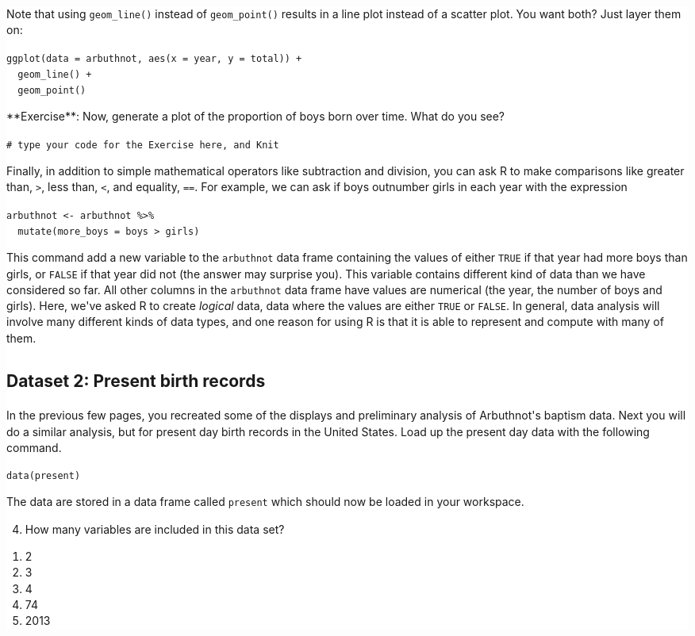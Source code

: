 Note that using `geom_line()` instead of `geom_point()` results in a line plot instead
of a scatter plot. You want both? Just layer them on:

```{r plot-total-vs-year-line-and-point}
ggplot(data = arbuthnot, aes(x = year, y = total)) +
  geom_line() +
  geom_point()
```

<div id="exercise">
**Exercise**: Now, generate a plot of the proportion of boys born over time. What 
do you see? 
</div>

```{r plot-proportion-of-boys-over-time}
# type your code for the Exercise here, and Knit

```

Finally, in addition to simple mathematical operators like subtraction and 
division, you can ask R to make comparisons like greater than, `>`, less than,
`<`, and equality, `==`. For example, we can ask if boys outnumber girls in each 
year with the expression

```{r boys-more-than-girls}
arbuthnot <- arbuthnot %>%
  mutate(more_boys = boys > girls)
```

This command add a new variable to the `arbuthnot` data frame containing the values
of either `TRUE` if that year had more boys than girls, or `FALSE` if that year 
did not (the answer may surprise you). This variable contains different kind of 
data than we have considered so far. All other columns in the `arbuthnot` data 
frame have values are numerical (the year, the number of boys and girls). Here, 
we've asked R to create *logical* data, data where the values are either `TRUE` 
or `FALSE`. In general, data analysis will involve many different kinds of data 
types, and one reason for using R is that it is able to represent and compute 
with many of them.


## Dataset 2: Present birth records

In the previous few pages, you recreated some of the displays and preliminary 
analysis of Arbuthnot's baptism data. Next you will do a similar analysis, 
but for present day birth records in the United States. Load up the 
present day data with the following command.

```{r load-present-data}
data(present)
```

The data are stored in a data frame called `present` which should now be loaded in 
your workspace.

4. How many variables are included in this data set?
<ol>
<li> 2 </li>
<li> 3 </li>
<li> 4 </li>
<li> 74 </li>
<li> 2013 </li>
</ol>
